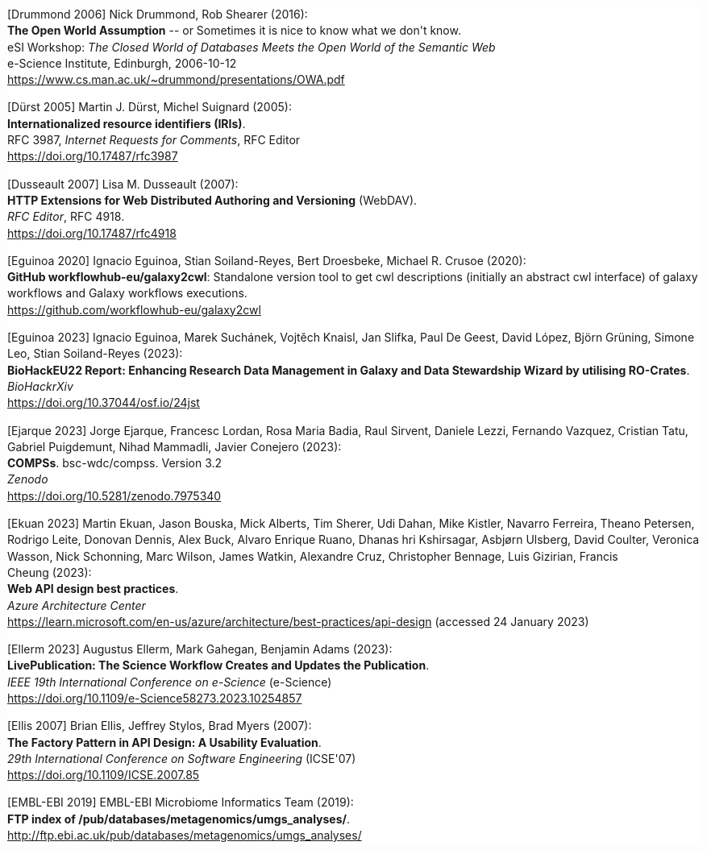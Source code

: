 \[Drummond 2006\] Nick Drummond, Rob Shearer (2016):\
**The Open World Assumption** -- or Sometimes it is nice to know what we don't know.\
eSI Workshop: *The Closed World of Databases Meets the Open World of the Semantic Web*\
e-Science Institute, Edinburgh, 2006-10-12\
<https://www.cs.man.ac.uk/~drummond/presentations/OWA.pdf>

\[Dürst 2005\] Martin J. Dürst, Michel Suignard (2005):\
**Internationalized resource identifiers (IRIs)**.\
RFC 3987, *Internet Requests for Comments*, RFC Editor\
<https://doi.org/10.17487/rfc3987>

\[Dusseault 2007\] Lisa M. Dusseault (2007):\
**HTTP Extensions for Web Distributed Authoring and Versioning** (WebDAV).\
*RFC Editor*, RFC 4918.\
<https://doi.org/10.17487/rfc4918>

\[Eguinoa 2020\] Ignacio Eguinoa, Stian Soiland-Reyes, Bert Droesbeke, Michael R. Crusoe (2020):\
**GitHub workflowhub-eu/galaxy2cwl**: Standalone version tool to get cwl descriptions (initially an abstract cwl interface) of galaxy workflows and Galaxy workflows executions.\
<https://github.com/workflowhub-eu/galaxy2cwl>

\[Eguinoa 2023\] Ignacio Eguinoa, Marek Suchánek, Vojtěch Knaisl, Jan Slifka, Paul De Geest, David López, Björn Grüning, Simone Leo, Stian Soiland-Reyes (2023):\
**BioHackEU22 Report: Enhancing Research Data Management in Galaxy and Data Stewardship Wizard by utilising RO-Crates**.\
*BioHackrXiv*\
<https://doi.org/10.37044/osf.io/24jst>

\[Ejarque 2023\] Jorge Ejarque, Francesc Lordan, Rosa Maria Badia, Raul Sirvent, Daniele Lezzi, Fernando Vazquez, Cristian Tatu, Gabriel Puigdemunt, Nihad Mammadli, Javier Conejero (2023):\
**COMPSs**. bsc-wdc/compss. Version 3.2\
*Zenodo*\
<https://doi.org/10.5281/zenodo.7975340>

\[Ekuan 2023\] Martin Ekuan, Jason Bouska, Mick Alberts, Tim Sherer, Udi Dahan, Mike Kistler, Navarro Ferreira, Theano Petersen, Rodrigo Leite, Donovan Dennis, Alex Buck, Alvaro Enrique Ruano, Dhanas hri Kshirsagar, Asbjørn Ulsberg, David Coulter, Veronica Wasson, Nick Schonning, Marc Wilson, James Watkin, Alexandre Cruz, Christopher Bennage, Luis Gizirian, Francis Cheung (2023):\
**Web API design best practices**.\
*Azure Architecture Center*\
<https://learn.microsoft.com/en-us/azure/architecture/best-practices/api-design> (accessed 24 January 2023)

\[Ellerm 2023\] Augustus Ellerm, Mark Gahegan, Benjamin Adams (2023):\
**LivePublication: The Science Workflow Creates and Updates the Publication**.\
*IEEE 19th International Conference on e-Science* (e-Science)\
<https://doi.org/10.1109/e-Science58273.2023.10254857>

\[Ellis 2007\] Brian Ellis, Jeffrey Stylos, Brad Myers (2007):\
**The Factory Pattern in API Design: A Usability Evaluation**.\
*29th International Conference on Software Engineering* (ICSE'07)\
<https://doi.org/10.1109/ICSE.2007.85>

\[EMBL-EBI 2019\] EMBL-EBI Microbiome Informatics Team (2019):\
**FTP index of /pub/databases/metagenomics/umgs\_analyses/**.\
<http://ftp.ebi.ac.uk/pub/databases/metagenomics/umgs_analyses/>
